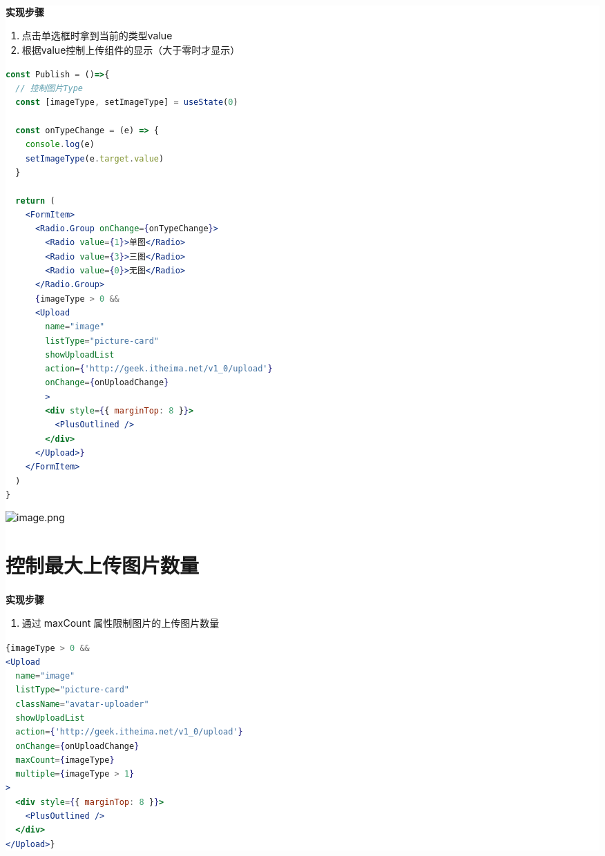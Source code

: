 **实现步骤**

1. 点击单选框时拿到当前的类型value
2. 根据value控制上传组件的显示（大于零时才显示）

```jsx
const Publish = ()=>{
  // 控制图片Type
  const [imageType, setImageType] = useState(0)

  const onTypeChange = (e) => {
    console.log(e)
    setImageType(e.target.value)
  }
  
  return (
    <FormItem>
      <Radio.Group onChange={onTypeChange}>
        <Radio value={1}>单图</Radio>
        <Radio value={3}>三图</Radio>
        <Radio value={0}>无图</Radio>
      </Radio.Group>
      {imageType > 0 &&
      <Upload
        name="image"
        listType="picture-card"
        showUploadList
        action={'http://geek.itheima.net/v1_0/upload'}
        onChange={onUploadChange}
        >
        <div style={{ marginTop: 8 }}>
          <PlusOutlined />
        </div>
      </Upload>}
    </FormItem>
  )
}
```

![image.png](https://cdn.jsdelivr.net/npm/itheima-react/assets/19-20240504032629-t2v5f72.png)

# 控制最大上传图片数量

**实现步骤**

1. 通过 maxCount 属性限制图片的上传图片数量

```jsx
{imageType > 0 &&
<Upload
  name="image"
  listType="picture-card"
  className="avatar-uploader"
  showUploadList
  action={'http://geek.itheima.net/v1_0/upload'}
  onChange={onUploadChange}
  maxCount={imageType}
  multiple={imageType > 1}
>
  <div style={{ marginTop: 8 }}>
    <PlusOutlined />
  </div>
</Upload>}
```
